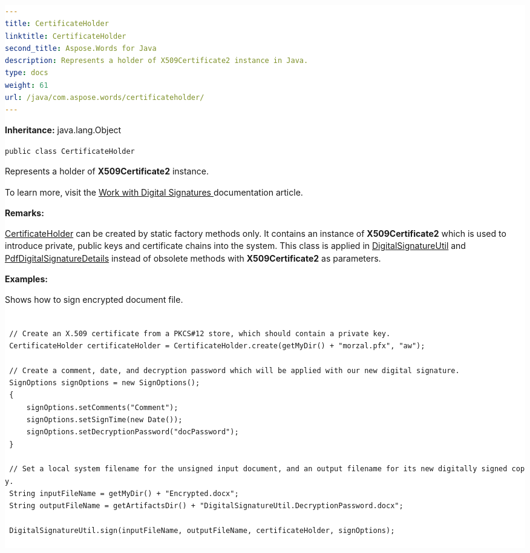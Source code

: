 ```yaml
---
title: CertificateHolder
linktitle: CertificateHolder
second_title: Aspose.Words for Java
description: Represents a holder of X509Certificate2 instance in Java.
type: docs
weight: 61
url: /java/com.aspose.words/certificateholder/
---
```


**Inheritance:**
java.lang.Object
```
public class CertificateHolder
```

Represents a holder of **X509Certificate2** instance.

To learn more, visit the [ Work with Digital Signatures ][Work with Digital Signatures] documentation article.

 **Remarks:** 

[CertificateHolder](../../com.aspose.words/certificateholder/) can be created by static factory methods only. It contains an instance of **X509Certificate2** which is used to introduce private, public keys and certificate chains into the system. This class is applied in [DigitalSignatureUtil](../../com.aspose.words/digitalsignatureutil/) and [PdfDigitalSignatureDetails](../../com.aspose.words/pdfdigitalsignaturedetails/) instead of obsolete methods with **X509Certificate2** as parameters.

 **Examples:** 

Shows how to sign encrypted document file.

```

 // Create an X.509 certificate from a PKCS#12 store, which should contain a private key.
 CertificateHolder certificateHolder = CertificateHolder.create(getMyDir() + "morzal.pfx", "aw");

 // Create a comment, date, and decryption password which will be applied with our new digital signature.
 SignOptions signOptions = new SignOptions();
 {
     signOptions.setComments("Comment");
     signOptions.setSignTime(new Date());
     signOptions.setDecryptionPassword("docPassword");
 }

 // Set a local system filename for the unsigned input document, and an output filename for its new digitally signed copy.
 String inputFileName = getMyDir() + "Encrypted.docx";
 String outputFileName = getArtifactsDir() + "DigitalSignatureUtil.DecryptionPassword.docx";

 DigitalSignatureUtil.sign(inputFileName, outputFileName, certificateHolder, signOptions);
 
```


[Work with Digital Signatures]: https://docs.aspose.com/words/java/working-with-digital-signatures/